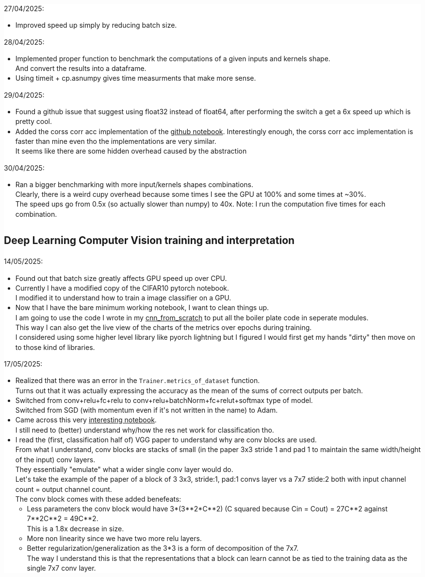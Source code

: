 27/04/2025:
  - Improved speed up simply by reducing batch size.

28/04/2025:
  - Implemented proper function to benchmark the computations of a given inputs and kernels shape.  
    And convert the results into a dataframe. 
  - Using timeit + cp.asnumpy gives time measurments that make more sense.

29/04/2025:
  - Found a github issue that suggest using float32 instead of float64, after performing the switch a get a 6x speed up which is pretty cool.
  - Added the corss corr acc implementation of the [github notebook](https://github.com/anilsathyan7/ConvAcc/blob/).
    Interestingly enough, the corss corr acc implementation is faster than mine even tho the implementations are very similar.  
    It seems like there are some hidden overhead caused by the abstraction 

30/04/2025:
  - Ran a bigger benchmarking with more input/kernels shapes combinations.  
    Clearly, there is a weird cupy overhead because some times I see the GPU at 100% and some times at ~30%.  
    The speed ups go from 0.5x (so actually slower than numpy) to 40x.
    Note: I run the computation five times for each combination.


## Deep Learning Computer Vision training and interpretation

14/05/2025:  
-   Found out that batch size greatly affects GPU speed up over CPU.  
-   Currently I have a modified copy of the CIFAR10 pytorch notebook.  
    I modified it to understand how to train a image classifier on a GPU.  
-   Now that I have the bare minimum working notebook, I want to clean things up.  
    I am going to use the code I wrote in my [cnn_from_scratch](https://github.com/MauroAbidalCarrer/CNN_from_scratch) to put all the boiler plate code in seperate modules.  
    This way I can also get the live view of the charts of the metrics over epochs during training.  
    I considered using some higher level library like pyorch lightning but I figured I would first get my hands "dirty" then move on to those kind of libraries.  

17/05/2025:
-   Realized that there was an error in the `Trainer.metrics_of_dataset` function.  
    Turns out that it was actually expressing the accuracy as the mean of the sums of correct outputs per batch.  
-   Switched from  conv+relu+fc+relu to conv+relu+batchNorm+fc+relut+softmax type of model.  
    Switched from SGD (with momentum even if it's not written in the name) to Adam.
-   Came across this very [interesting notebook](https://www.kaggle.com/code/kmldas/cifar10-resnet-90-accuracy-less-than-5-min).  
    I still need to (better) understand why/how the res net work for classification tho.  
-   I read the (first, classification half of) VGG paper to understand why are conv blocks are used.  
    From what I understand, conv blocks are stacks of small (in the paper 3x3 stride 1 and pad 1 to maintain the same width/height of the input) conv layers.    
    They essentially "emulate" what a wider single conv layer would do.  
    Let's take the example of the paper of a block of 3 3x3, stride:1, pad:1 convs layer vs a 7x7 stide:2 both with input channel count = output channel count.  
    The conv block comes with these added benefeats:
    -   Less parameters the conv  block would have 3*(3\*\*2\*C\*\*2) (C squared because Cin = Cout) = 27C\*\*2 against 7\*\*2C\*\*2 = 49C\*\*2.  
        This is a 1.8x decrease in size.
    -   More non linearity since we have two more relu layers.  
    -   Better regularization/generalization as the 3*3 is a form of decomposition of the 7x7.  
        The way I understand this is that the representations that a block can learn cannot be as tied to the training data as the single 7x7 conv layer.  
